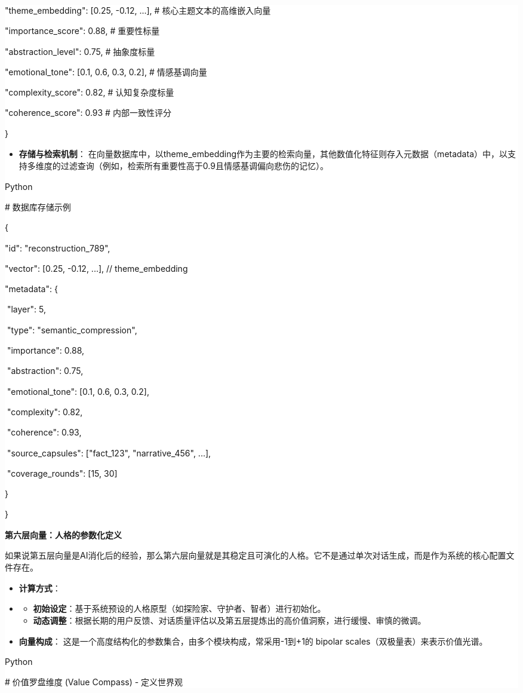  "theme_embedding": [0.25, -0.12, ...], # 核心主题文本的高维嵌入向量

  "importance_score": 0.88,        # 重要性标量

  "abstraction_level": 0.75,       # 抽象度标量

  "emotional_tone": [0.1, 0.6, 0.3, 0.2], # 情感基调向量

  "complexity_score": 0.82,        # 认知复杂度标量

  "coherence_score": 0.93         # 内部一致性评分

}

- **存储与检索机制**： 在向量数据库中，以theme_embedding作为主要的检索向量，其他数值化特征则存入元数据（metadata）中，以支持多维度的过滤查询（例如，检索所有重要性高于0.9且情感基调偏向悲伤的记忆）。

Python

\# 数据库存储示例

{

  "id": "reconstruction_789",

  "vector": [0.25, -0.12, ...], // theme_embedding

  "metadata": {

​    "layer": 5,

​    "type": "semantic_compression",

​    "importance": 0.88,

​    "abstraction": 0.75,

​    "emotional_tone": [0.1, 0.6, 0.3, 0.2],

​    "complexity": 0.82,

​    "coherence": 0.93,

​    "source_capsules": ["fact_123", "narrative_456", ...],

​    "coverage_rounds": [15, 30]

  }

}

**第六层向量：人格的参数化定义**

如果说第五层向量是AI消化后的经验，那么第六层向量就是其稳定且可演化的人格。它不是通过单次对话生成，而是作为系统的核心配置文件存在。

- **计算方式**：

- - **初始设定**：基于系统预设的人格原型（如探险家、守护者、智者）进行初始化。
  - **动态调整**：根据长期的用户反馈、对话质量评估以及第五层提炼出的高价值洞察，进行缓慢、审慎的微调。

- **向量构成**： 这是一个高度结构化的参数集合，由多个模块构成，常采用-1到+1的 bipolar     scales（双极量表）来表示价值光谱。

Python

\# 价值罗盘维度 (Value Compass) - 定义世界观

